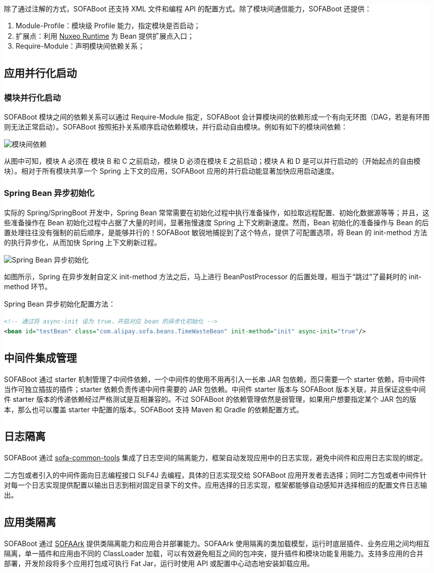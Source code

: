 除了通过注解的方式，SOFABoot 还支持 XML 文件和编程 API 的配置方式。除了模块间通信能力，SOFABoot 还提供：

1. Module-Profile：模块级 Profile 能力，指定模块是否启动；
1. 扩展点：利用 [Nuxeo Runtime](https://github.com/nuxeo-archives/nuxeo-runtime) 为 Bean 提供扩展点入口；
1. Require-Module：声明模块间依赖关系；

## 应用并行化启动

### 模块并行化启动

SOFABoot 模块之间的依赖关系可以通过 Require-Module 指定，SOFABoot 会计算模块间的依赖形成一个有向无环图（DAG，若是有环图则无法正常启动）。SOFABoot 按照拓扑关系顺序启动依赖模块，并行启动自由模块。例如有如下的模块间依赖：

![模块间依赖](https://cdn.nlark.com/yuque/0/2019/png/226702/1575861720549-4871c6d8-dddc-4b3f-bd09-ef4ee25bfddd.png)

从图中可知，模块 A 必须在 模块 B 和 C 之前启动，模块 D 必须在模块 E 之前启动；模块 A 和 D 是可以并行启动的（开始起点的自由模块）。相对于所有模块共享一个 Spring 上下文的应用，SOFABoot 应用的并行启动能显著加快应用启动速度。

### Spring Bean 异步初始化

实际的 Spring/SpringBoot 开发中，Spring Bean 常常需要在初始化过程中执行准备操作，如拉取远程配置、初始化数据源等等；并且，这些准备操作在 Bean 初始化过程中占据了大量的时间，显著拖慢速度 Spring 上下文刷新速度。然而，Bean 初始化的准备操作与 Bean 的后置处理往往没有强制的前后顺序，是能够并行的！SOFABoot 敏锐地捕捉到了这个特点，提供了可配置选项，将 Bean 的 init-method 方法的执行异步化，从而加快 Spring 上下文刷新过程。

![Spring Bean 异步初始化](https://cdn.nlark.com/yuque/0/2019/png/226702/1575861720432-48e23d95-4a7b-4a76-8952-784cdaa58b24.png)

如图所示，Spring 在异步发射自定义 init-method 方法之后，马上进行 BeanPostProcessor 的后置处理，相当于“跳过”了最耗时的 init-method 环节。

Spring Bean 异步初始化配置方法：

```xml
<!-- 通过将 async-init 设为 true，开启对应 bean 的异步化初始化 -->
<bean id="testBean" class="com.alipay.sofa.beans.TimeWasteBean" init-method="init" async-init="true"/>
```

## 中间件集成管理

SOFABoot 通过 starter 机制管理了中间件依赖，一个中间件的使用不用再引入一长串 JAR 包依赖，而只需要一个 starter 依赖，将中间件当作可独立插拔的插件；starter 依赖负责传递中间件需要的 JAR 包依赖。中间件 starter 版本与 SOFABoot 版本关联，并且保证这些中间件 starter 版本的传递依赖经过严格测试是互相兼容的。不过 SOFABoot 的依赖管理依然是弱管理，如果用户想要指定某个 JAR 包的版本，那么也可以覆盖 starter 中配置的版本。SOFABoot 支持 Maven 和 Gradle 的依赖配置方式。

## 日志隔离

SOFABoot 通过 [sofa-common-tools](https://github.com/sofastack/sofa-common-tools) 集成了日志空间的隔离能力，框架自动发现应用中的日志实现，避免中间件和应用日志实现的绑定。

二方包或者引入的中间件面向日志编程接口 SLF4J 去编程，具体的日志实现交给 SOFABoot 应用开发者去选择；同时二方包或者中间件针对每一个日志实现提供配置以输出日志到相对固定目录下的文件。应用选择的日志实现，框架都能够自动感知并选择相应的配置文件日志输出。

## 应用类隔离

SOFABoot 通过 [SOFAArk](https://github.com/sofastack/sofa-ark) 提供类隔离能力和应用合并部署能力。SOFAArk 使用隔离的类加载模型，运行时底层插件、业务应用之间均相互隔离，单一插件和应用由不同的 ClassLoader 加载，可以有效避免相互之间的包冲突，提升插件和模块功能复用能力。支持多应用的合并部署，开发阶段将多个应用打包成可执行 Fat Jar，运行时使用 API 或配置中心动态地安装卸载应用。
